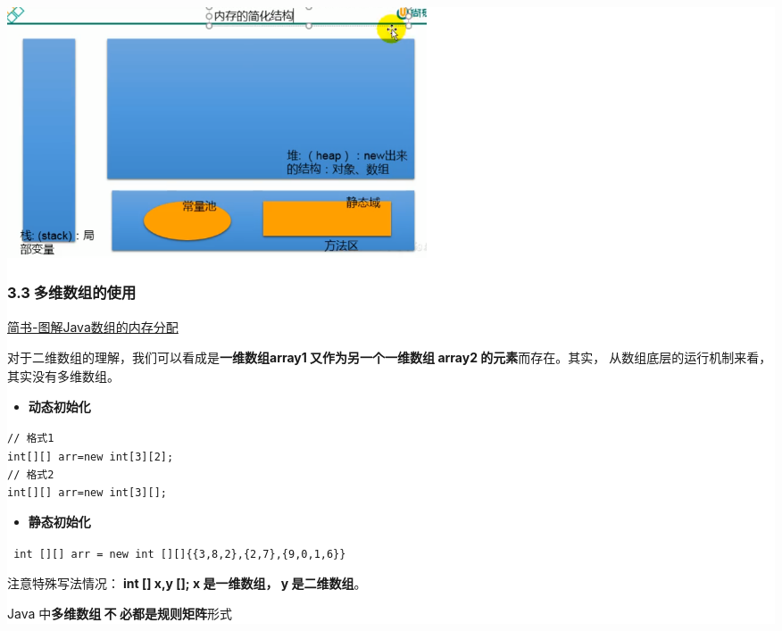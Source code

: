 <img src=".\images\image-20210208205853199.png" alt="image-20210208205853199" style="zoom:67%;" />



### 3.3 多维数组的使用

[简书-图解Java数组的内存分配](https://www.jianshu.com/p/4c80a972aedb)

对于二维数组的理解，我们可以看成是**一维数组array1 又作为另一个一维数组 array2 的元素**而存在。其实， 从数组底层的运行机制来看，其实没有多维数组。

- **动态初始化**

```
// 格式1
int[][] arr=new int[3][2];
// 格式2
int[][] arr=new int[3][];
```

- **静态初始化**

```
 int [][] arr = new int [][]{{3,8,2},{2,7},{9,0,1,6}}
```

注意特殊写法情况： **int [] x,y []; x 是一维数组， y 是二维数组**。

Java 中**多维数组 不 必都是规则矩阵**形式
